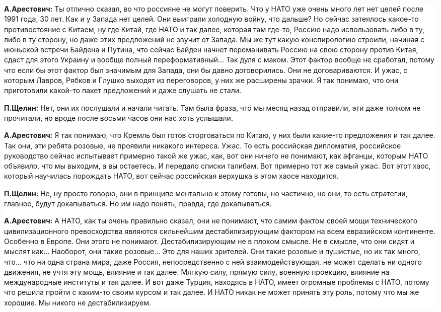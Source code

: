 **А.Арестович:**
Ты отлично сказал, во что россияне не могут поверить.
Что у НАТО уже очень много лет нет целей после 1991 года, 30 лет.
Как и у Запада нет целей.
Они выиграли холодную войну, что дальше?
Но сейчас затеялось какое-то противостояние с Китаем, ну где Китай, где НАТО и так далее, которая там где-то, Россию надо использовать либо в ту, либо в ту сторону, но даже этих предложений не звучит от Запада.
Мы же тут какую конспирологию строили, начиная с июньской встречи Байдена и Путина, что сейчас Байден начнет переманивать Россию на свою сторону против Китая, сдаст для этого Украину и вообще полный переформативный...
Так дуля с маком.
Этот фактор вообще не сработал, потому что если бы этот фактор был значимым для Запада, они бы давно договорились.
Они не договариваются.
И ужас, с которым Лавров, Рябков и Глушко выходят из переговоров, у них же расширены зрачки.
Я так понимаю, что они приготовили какой-то пакет предложений и даже слушать не стали.

**П.Щелин:**
Нет, они их послушали и начали читать.
Там была фраза, что мы месяц назад отправили, эти даже толком не прочитали, но вроде после восьми часов они нас хоть услышали.

**А.Арестович:**
Я так понимаю, что Кремль был готов сторговаться по Китаю, у них были какие-то предложения и так далее.
Так они, эти ребята розовые, не проявили никакого интереса.
Ужас.
То есть российская дипломатия, российское руководство сейчас испытывает примерно такой же ужас, как, вот они ничего не понимают, как афганцы, которым НАТО объявило, что мы выходим, а вы остаетесь.
И передало списки талибам.
Вот примерно тот же самый ужас.
Вот этот хаос, который научилась порождать НАТО, вот сейчас российская верхушка в этом хаосе находится.

**П.Щелин:**
Не, ну просто говорю, они в принципе ментально к этому готовы, но частично, но они, то есть стратегии, главное, будут докапываться.
Но им надо понять, правда, где докапываться.

**А.Арестович:**
А НАТО, как ты очень правильно сказал, они не понимают, что самим фактом своей мощи технического цивилизационного превосходства являются сильнейшим дестабилизирующим фактором на всем евразийском континенте.
Особенно в Европе.
Они этого не понимают.
Дестабилизирующим не в плохом смысле.
Не в смысле, что они сидят и мыслят как...
Наоборот, они такие розовые...
Это для наших зрителей.
Они такие розовые и пушистые, но их так много, что...
что ни одна страна мира, даже Россия, непосредственно с ней взаимодействующая, не может сделать ни одного движения, не учтя эту мощь, влияние и так далее.
Мягкую силу, прямую силу, военную проекцию, влияние на международные институты и так далее.
И вот даже Турция, находясь в НАТО, имеет огромные проблемы с НАТО, потому что решила пройти с каким-то своим курсом и так далее.
И НАТО никак не может принять эту роль, потому что мы же хорошие.
Мы никого не дестабилизируем.
